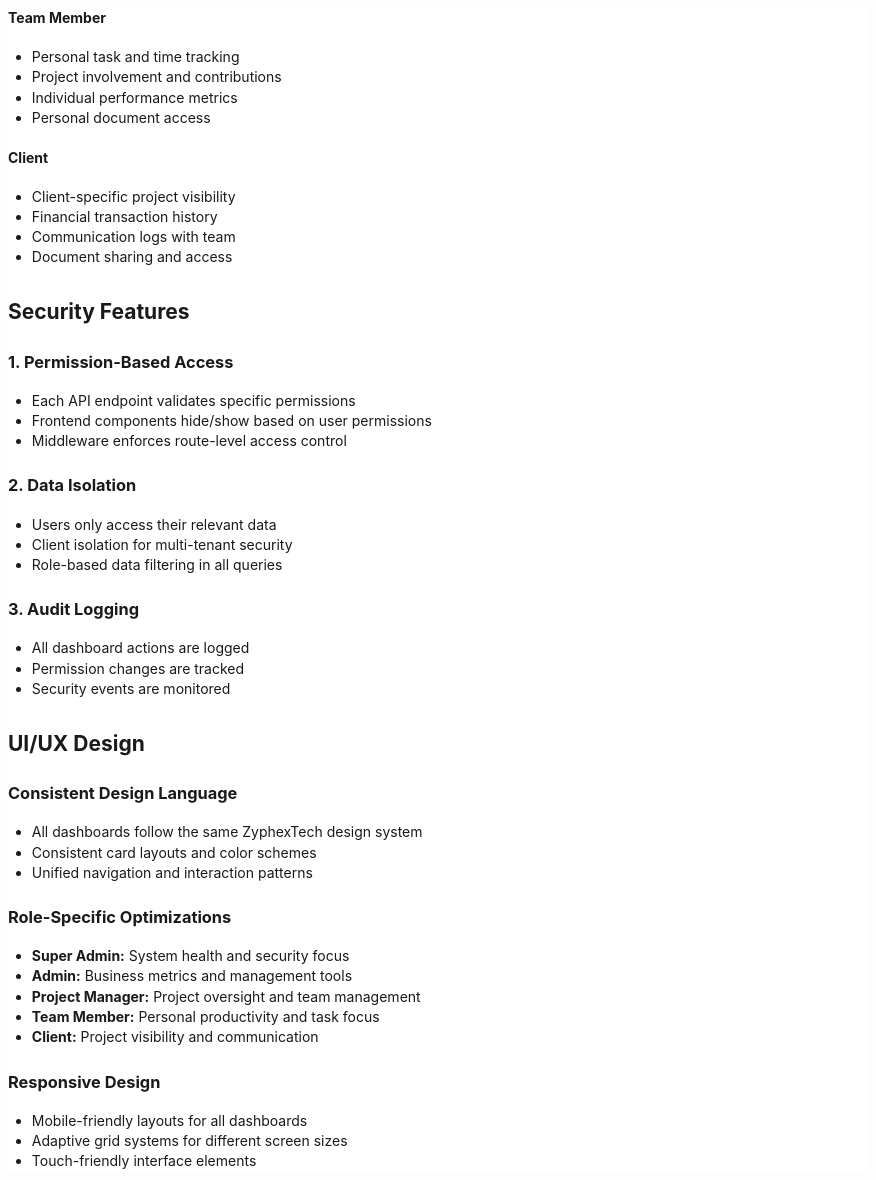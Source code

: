 #### Team Member
- Personal task and time tracking
- Project involvement and contributions
- Individual performance metrics
- Personal document access

#### Client
- Client-specific project visibility
- Financial transaction history
- Communication logs with team
- Document sharing and access

## Security Features

### 1. Permission-Based Access
- Each API endpoint validates specific permissions
- Frontend components hide/show based on user permissions
- Middleware enforces route-level access control

### 2. Data Isolation
- Users only access their relevant data
- Client isolation for multi-tenant security
- Role-based data filtering in all queries

### 3. Audit Logging
- All dashboard actions are logged
- Permission changes are tracked
- Security events are monitored

## UI/UX Design

### Consistent Design Language
- All dashboards follow the same ZyphexTech design system
- Consistent card layouts and color schemes
- Unified navigation and interaction patterns

### Role-Specific Optimizations
- **Super Admin:** System health and security focus
- **Admin:** Business metrics and management tools
- **Project Manager:** Project oversight and team management
- **Team Member:** Personal productivity and task focus
- **Client:** Project visibility and communication

### Responsive Design
- Mobile-friendly layouts for all dashboards
- Adaptive grid systems for different screen sizes
- Touch-friendly interface elements
